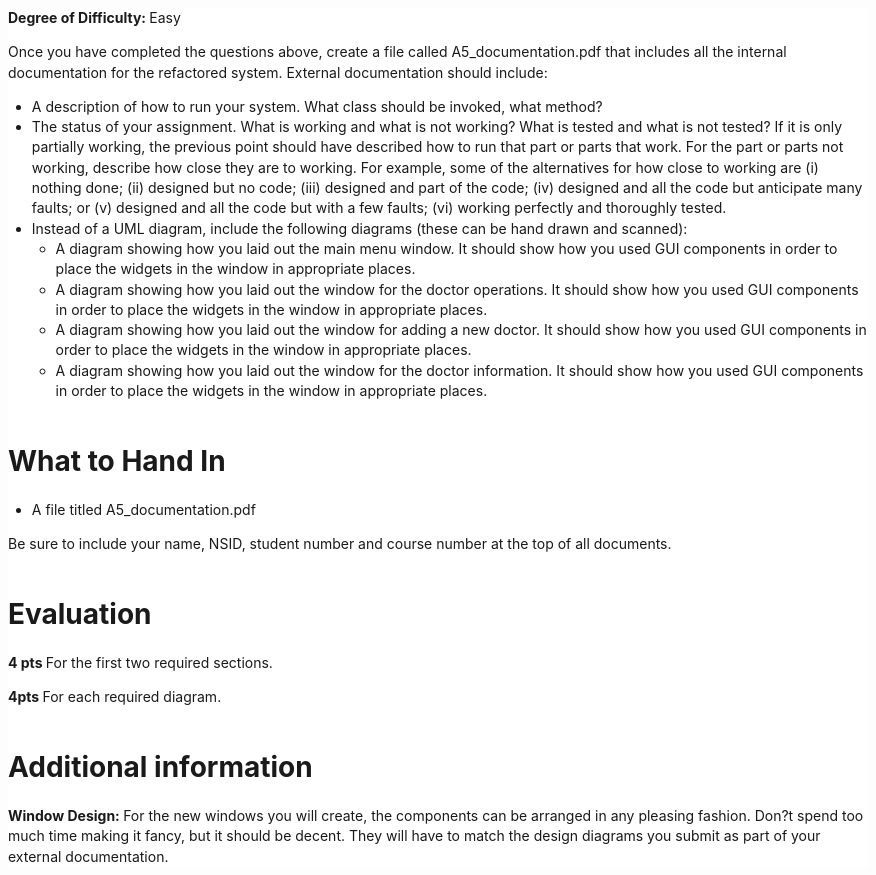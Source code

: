 <strong>Degree of Difficulty: </strong>Easy

Once you have completed the questions above, create a file called A5_documentation.pdf that includes all the internal documentation for the refactored system. External documentation should include:

<ul>

 <li>A description of how to run your system. What class should be invoked, what method?</li>

 <li>The status of your assignment. What is working and what is not working? What is tested and what is not tested? If it is only partially working, the previous point should have described how to run that part or parts that work. For the part or parts not working, describe how close they are to working. For example, some of the alternatives for how close to working are (i) nothing done; (ii) designed but no code; (iii) designed and part of the code; (iv) designed and all the code but anticipate many faults; or (v) designed and all the code but with a few faults; (vi) working perfectly and thoroughly tested.</li>

 <li>Instead of a UML diagram, include the following diagrams (these can be hand drawn and scanned):

  <ul>

   <li>A diagram showing how you laid out the main menu window. It should show how you used GUI components in order to place the widgets in the window in appropriate places.</li>

   <li>A diagram showing how you laid out the window for the doctor operations. It should show how you used GUI components in order to place the widgets in the window in appropriate places.</li>

   <li>A diagram showing how you laid out the window for adding a new doctor. It should show how you used GUI components in order to place the widgets in the window in appropriate places.</li>

   <li>A diagram showing how you laid out the window for the doctor information. It should show how you used GUI components in order to place the widgets in the window in appropriate places.</li>

  </ul></li>

</ul>

<h1>What to Hand In</h1>

<ul>

 <li>A file titled A5_documentation.pdf</li>

</ul>

Be sure to include your name, NSID, student number and course number at the top of all documents.

<h1>Evaluation</h1>

<strong>4 pts </strong>For the first two required sections.

<strong>4pts </strong>For each required diagram.

<h1>Additional information</h1>

<strong>Window Design: </strong>For the new windows you will create, the components can be arranged in any pleasing fashion. Don?t spend too much time making it fancy, but it should be decent. They will have to match the design diagrams you submit as part of your external documentation.
